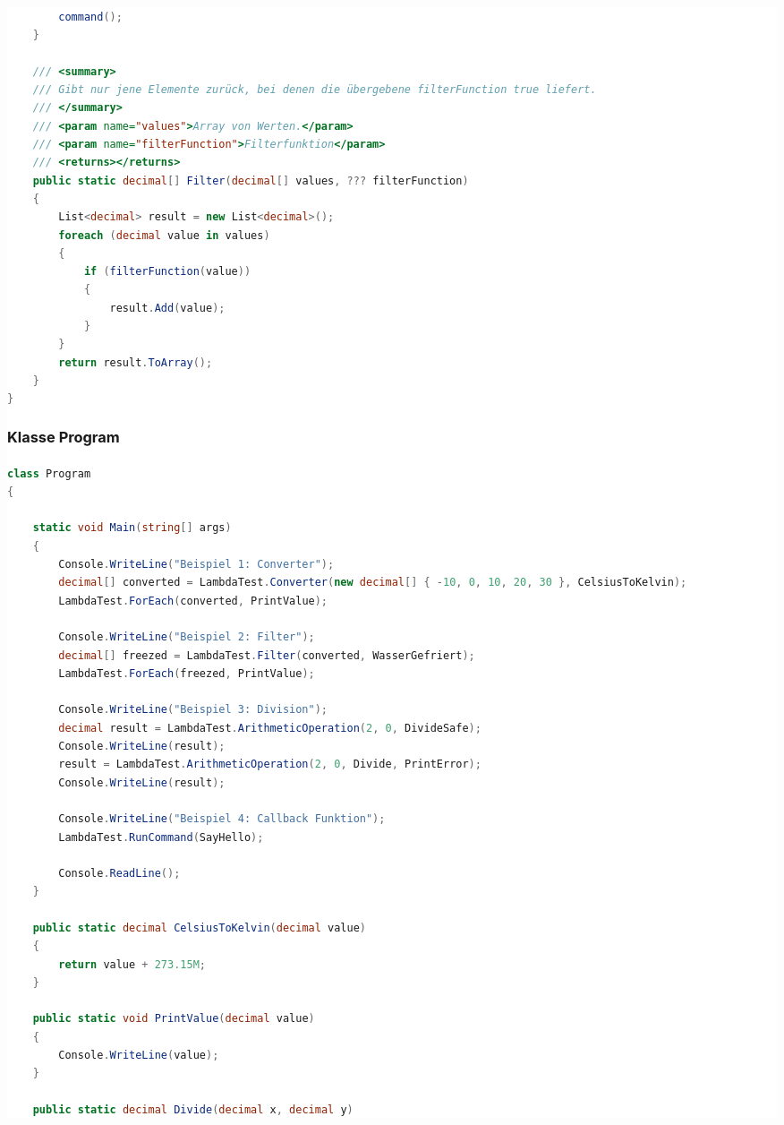 ```c#
        command();
    }

    /// <summary>
    /// Gibt nur jene Elemente zurück, bei denen die übergebene filterFunction true liefert.
    /// </summary>
    /// <param name="values">Array von Werten.</param>
    /// <param name="filterFunction">Filterfunktion</param>
    /// <returns></returns>
    public static decimal[] Filter(decimal[] values, ??? filterFunction)
    {
        List<decimal> result = new List<decimal>();
        foreach (decimal value in values)
        {
            if (filterFunction(value))
            {
                result.Add(value);
            }
        }
        return result.ToArray();
    }
}
```

### Klasse Program
```c#
class Program
{

    static void Main(string[] args)
    {
        Console.WriteLine("Beispiel 1: Converter");
        decimal[] converted = LambdaTest.Converter(new decimal[] { -10, 0, 10, 20, 30 }, CelsiusToKelvin);
        LambdaTest.ForEach(converted, PrintValue);

        Console.WriteLine("Beispiel 2: Filter");
        decimal[] freezed = LambdaTest.Filter(converted, WasserGefriert);
        LambdaTest.ForEach(freezed, PrintValue);

        Console.WriteLine("Beispiel 3: Division");
        decimal result = LambdaTest.ArithmeticOperation(2, 0, DivideSafe);
        Console.WriteLine(result);
        result = LambdaTest.ArithmeticOperation(2, 0, Divide, PrintError);
        Console.WriteLine(result);

        Console.WriteLine("Beispiel 4: Callback Funktion");
        LambdaTest.RunCommand(SayHello);

        Console.ReadLine();
    }

    public static decimal CelsiusToKelvin(decimal value)
    {
        return value + 273.15M;
    }

    public static void PrintValue(decimal value)
    {
        Console.WriteLine(value);
    }

    public static decimal Divide(decimal x, decimal y)
```